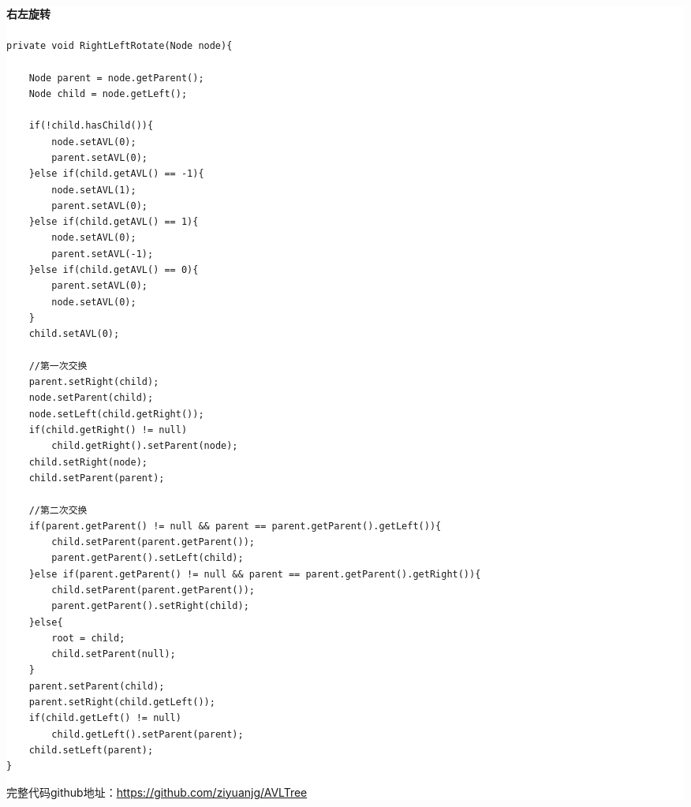#### 右左旋转

	private void RightLeftRotate(Node node){
        
        Node parent = node.getParent();
        Node child = node.getLeft();
        
        if(!child.hasChild()){
            node.setAVL(0);
            parent.setAVL(0);
        }else if(child.getAVL() == -1){
            node.setAVL(1);
            parent.setAVL(0);
        }else if(child.getAVL() == 1){
            node.setAVL(0);
            parent.setAVL(-1);
        }else if(child.getAVL() == 0){
            parent.setAVL(0);
            node.setAVL(0);
        }
        child.setAVL(0);
        
        //第一次交换
        parent.setRight(child);
        node.setParent(child);
        node.setLeft(child.getRight()); 
        if(child.getRight() != null)
            child.getRight().setParent(node);
        child.setRight(node);
        child.setParent(parent);
        
        //第二次交换
        if(parent.getParent() != null && parent == parent.getParent().getLeft()){
            child.setParent(parent.getParent());
            parent.getParent().setLeft(child);
        }else if(parent.getParent() != null && parent == parent.getParent().getRight()){
            child.setParent(parent.getParent());
            parent.getParent().setRight(child);
        }else{
            root = child;
            child.setParent(null);
        }
        parent.setParent(child);
        parent.setRight(child.getLeft());
        if(child.getLeft() != null)
            child.getLeft().setParent(parent);
        child.setLeft(parent);
    }

完整代码github地址：https://github.com/ziyuanjg/AVLTree